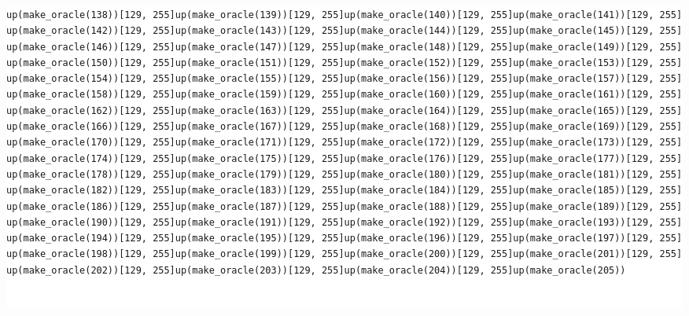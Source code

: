 <tr><td><code>up(make_oracle(138))</code></td><td><code>[129,&nbsp;255]</code></td></tr><tr><td><code>up(make_oracle(139))</code></td><td><code>[129,&nbsp;255]</code></td></tr><tr><td><code>up(make_oracle(140))</code></td><td><code>[129,&nbsp;255]</code></td></tr><tr><td><code>up(make_oracle(141))</code></td><td><code>[129,&nbsp;255]</code></td></tr><tr><td><code>up(make_oracle(142))</code></td><td><code>[129,&nbsp;255]</code></td></tr><tr><td><code>up(make_oracle(143))</code></td><td><code>[129,&nbsp;255]</code></td></tr><tr><td><code>up(make_oracle(144))</code></td><td><code>[129,&nbsp;255]</code></td></tr><tr><td><code>up(make_oracle(145))</code></td><td><code>[129,&nbsp;255]</code></td></tr><tr><td><code>up(make_oracle(146))</code></td><td><code>[129,&nbsp;255]</code></td></tr><tr><td><code>up(make_oracle(147))</code></td><td><code>[129,&nbsp;255]</code></td></tr><tr><td><code>up(make_oracle(148))</code></td><td><code>[129,&nbsp;255]</code></td></tr><tr><td><code>up(make_oracle(149))</code></td><td><code>[129,&nbsp;255]</code></td></tr><tr><td><code>up(make_oracle(150))</code></td><td><code>[129,&nbsp;255]</code></td></tr><tr><td><code>up(make_oracle(151))</code></td><td><code>[129,&nbsp;255]</code></td></tr><tr><td><code>up(make_oracle(152))</code></td><td><code>[129,&nbsp;255]</code></td></tr><tr><td><code>up(make_oracle(153))</code></td><td><code>[129,&nbsp;255]</code></td></tr><tr><td><code>up(make_oracle(154))</code></td><td><code>[129,&nbsp;255]</code></td></tr><tr><td><code>up(make_oracle(155))</code></td><td><code>[129,&nbsp;255]</code></td></tr><tr><td><code>up(make_oracle(156))</code></td><td><code>[129,&nbsp;255]</code></td></tr><tr><td><code>up(make_oracle(157))</code></td><td><code>[129,&nbsp;255]</code></td></tr><tr><td><code>up(make_oracle(158))</code></td><td><code>[129,&nbsp;255]</code></td></tr><tr><td><code>up(make_oracle(159))</code></td><td><code>[129,&nbsp;255]</code></td></tr><tr><td><code>up(make_oracle(160))</code></td><td><code>[129,&nbsp;255]</code></td></tr><tr><td><code>up(make_oracle(161))</code></td><td><code>[129,&nbsp;255]</code></td></tr><tr><td><code>up(make_oracle(162))</code></td><td><code>[129,&nbsp;255]</code></td></tr><tr><td><code>up(make_oracle(163))</code></td><td><code>[129,&nbsp;255]</code></td></tr><tr><td><code>up(make_oracle(164))</code></td><td><code>[129,&nbsp;255]</code></td></tr><tr><td><code>up(make_oracle(165))</code></td><td><code>[129,&nbsp;255]</code></td></tr><tr><td><code>up(make_oracle(166))</code></td><td><code>[129,&nbsp;255]</code></td></tr><tr><td><code>up(make_oracle(167))</code></td><td><code>[129,&nbsp;255]</code></td></tr><tr><td><code>up(make_oracle(168))</code></td><td><code>[129,&nbsp;255]</code></td></tr><tr><td><code>up(make_oracle(169))</code></td><td><code>[129,&nbsp;255]</code></td></tr><tr><td><code>up(make_oracle(170))</code></td><td><code>[129,&nbsp;255]</code></td></tr><tr><td><code>up(make_oracle(171))</code></td><td><code>[129,&nbsp;255]</code></td></tr><tr><td><code>up(make_oracle(172))</code></td><td><code>[129,&nbsp;255]</code></td></tr><tr><td><code>up(make_oracle(173))</code></td><td><code>[129,&nbsp;255]</code></td></tr><tr><td><code>up(make_oracle(174))</code></td><td><code>[129,&nbsp;255]</code></td></tr><tr><td><code>up(make_oracle(175))</code></td><td><code>[129,&nbsp;255]</code></td></tr><tr><td><code>up(make_oracle(176))</code></td><td><code>[129,&nbsp;255]</code></td></tr><tr><td><code>up(make_oracle(177))</code></td><td><code>[129,&nbsp;255]</code></td></tr><tr><td><code>up(make_oracle(178))</code></td><td><code>[129,&nbsp;255]</code></td></tr><tr><td><code>up(make_oracle(179))</code></td><td><code>[129,&nbsp;255]</code></td></tr><tr><td><code>up(make_oracle(180))</code></td><td><code>[129,&nbsp;255]</code></td></tr><tr><td><code>up(make_oracle(181))</code></td><td><code>[129,&nbsp;255]</code></td></tr><tr><td><code>up(make_oracle(182))</code></td><td><code>[129,&nbsp;255]</code></td></tr><tr><td><code>up(make_oracle(183))</code></td><td><code>[129,&nbsp;255]</code></td></tr><tr><td><code>up(make_oracle(184))</code></td><td><code>[129,&nbsp;255]</code></td></tr><tr><td><code>up(make_oracle(185))</code></td><td><code>[129,&nbsp;255]</code></td></tr><tr><td><code>up(make_oracle(186))</code></td><td><code>[129,&nbsp;255]</code></td></tr><tr><td><code>up(make_oracle(187))</code></td><td><code>[129,&nbsp;255]</code></td></tr><tr><td><code>up(make_oracle(188))</code></td><td><code>[129,&nbsp;255]</code></td></tr><tr><td><code>up(make_oracle(189))</code></td><td><code>[129,&nbsp;255]</code></td></tr><tr><td><code>up(make_oracle(190))</code></td><td><code>[129,&nbsp;255]</code></td></tr><tr><td><code>up(make_oracle(191))</code></td><td><code>[129,&nbsp;255]</code></td></tr><tr><td><code>up(make_oracle(192))</code></td><td><code>[129,&nbsp;255]</code></td></tr><tr><td><code>up(make_oracle(193))</code></td><td><code>[129,&nbsp;255]</code></td></tr><tr><td><code>up(make_oracle(194))</code></td><td><code>[129,&nbsp;255]</code></td></tr><tr><td><code>up(make_oracle(195))</code></td><td><code>[129,&nbsp;255]</code></td></tr><tr><td><code>up(make_oracle(196))</code></td><td><code>[129,&nbsp;255]</code></td></tr><tr><td><code>up(make_oracle(197))</code></td><td><code>[129,&nbsp;255]</code></td></tr><tr><td><code>up(make_oracle(198))</code></td><td><code>[129,&nbsp;255]</code></td></tr><tr><td><code>up(make_oracle(199))</code></td><td><code>[129,&nbsp;255]</code></td></tr><tr><td><code>up(make_oracle(200))</code></td><td><code>[129,&nbsp;255]</code></td></tr><tr><td><code>up(make_oracle(201))</code></td><td><code>[129,&nbsp;255]</code></td></tr><tr><td><code>up(make_oracle(202))</code></td><td><code>[129,&nbsp;255]</code></td></tr><tr><td><code>up(make_oracle(203))</code></td><td><code>[129,&nbsp;255]</code></td></tr><tr><td><code>up(make_oracle(204))</code></td><td><code>[129,&nbsp;255]</code></td></tr><tr><td><code>up(make_oracle(205))